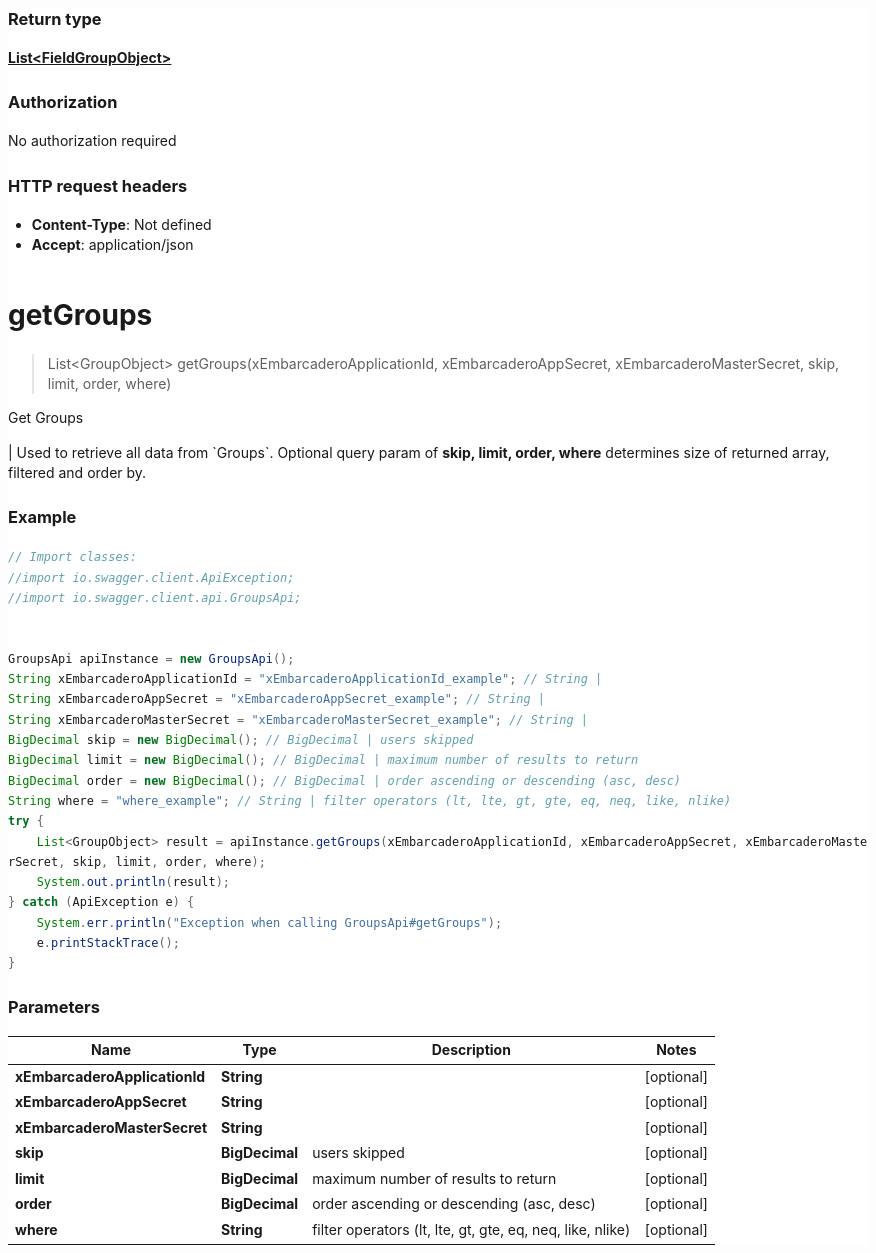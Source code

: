 ### Return type

[**List&lt;FieldGroupObject&gt;**](FieldGroupObject.md)

### Authorization

No authorization required

### HTTP request headers

 - **Content-Type**: Not defined
 - **Accept**: application/json

<a name="getGroups"></a>
# **getGroups**
> List&lt;GroupObject&gt; getGroups(xEmbarcaderoApplicationId, xEmbarcaderoAppSecret, xEmbarcaderoMasterSecret, skip, limit, order, where)

Get Groups

 |      Used to retrieve all data from &#x60;Groups&#x60;.      Optional query param of **skip, limit, order, where** determines       size of returned array, filtered and order by.

### Example
```java
// Import classes:
//import io.swagger.client.ApiException;
//import io.swagger.client.api.GroupsApi;


GroupsApi apiInstance = new GroupsApi();
String xEmbarcaderoApplicationId = "xEmbarcaderoApplicationId_example"; // String | 
String xEmbarcaderoAppSecret = "xEmbarcaderoAppSecret_example"; // String | 
String xEmbarcaderoMasterSecret = "xEmbarcaderoMasterSecret_example"; // String | 
BigDecimal skip = new BigDecimal(); // BigDecimal | users skipped
BigDecimal limit = new BigDecimal(); // BigDecimal | maximum number of results to return
BigDecimal order = new BigDecimal(); // BigDecimal | order ascending or descending (asc, desc)
String where = "where_example"; // String | filter operators (lt, lte, gt, gte, eq, neq, like, nlike)
try {
    List<GroupObject> result = apiInstance.getGroups(xEmbarcaderoApplicationId, xEmbarcaderoAppSecret, xEmbarcaderoMasterSecret, skip, limit, order, where);
    System.out.println(result);
} catch (ApiException e) {
    System.err.println("Exception when calling GroupsApi#getGroups");
    e.printStackTrace();
}
```

### Parameters

Name | Type | Description  | Notes
------------- | ------------- | ------------- | -------------
 **xEmbarcaderoApplicationId** | **String**|  | [optional]
 **xEmbarcaderoAppSecret** | **String**|  | [optional]
 **xEmbarcaderoMasterSecret** | **String**|  | [optional]
 **skip** | **BigDecimal**| users skipped | [optional]
 **limit** | **BigDecimal**| maximum number of results to return | [optional]
 **order** | **BigDecimal**| order ascending or descending (asc, desc) | [optional]
 **where** | **String**| filter operators (lt, lte, gt, gte, eq, neq, like, nlike) | [optional]
